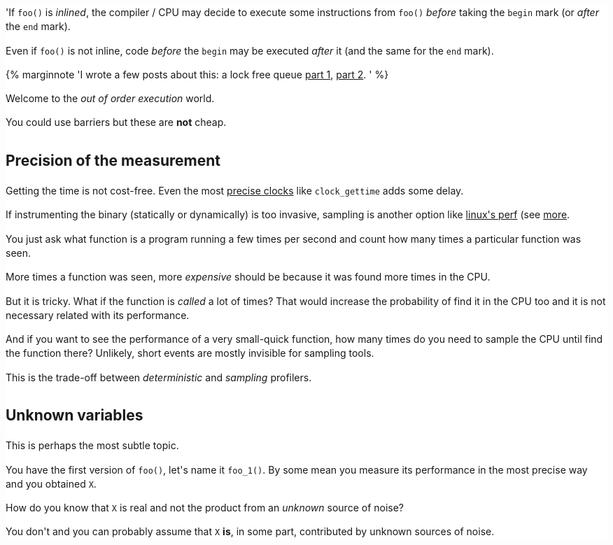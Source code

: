 'If `foo()` is *inlined*, the compiler / CPU may decide to execute
some instructions from `foo()` *before* taking the `begin` mark (or
*after* the `end` mark).

Even if `foo()` is not inline, code *before* the `begin` may be
executed *after* it (and the same for the `end` mark).

{% marginnote
'I wrote a few posts about this: a lock free queue [part
1](/book-of-gehn/articles/2020/03/22/Lock-Free-Queue-Part-I.html),
[part
2](/book-of-gehn/articles/2020/04/28/Lock-Free-Queue-Part-II.html).
' %}

Welcome to the *out of order execution* world.

You could use barriers but these are **not** cheap.

## Precision of the measurement

Getting the time is not cost-free. Even the most [precise
clocks](/book-of-gehn/articles/2021/02/27/High-Precision-Timers.html) like
`clock_gettime` adds some delay.

If instrumenting the binary (statically or dynamically) is too invasive,
sampling is another option like [linux's perf](https://perf.wiki.kernel.org/index.php/Main_Page)
(see [more](http://www.brendangregg.com/perf.html).

You just ask what function is a program running a few times per second
and count how many times a particular function was seen.

More times a function was seen, more *expensive* should be because it
was found more times in the CPU.

But it is tricky. What if the function is *called* a lot of times? That
would increase the probability of find it in the CPU too and it is not
necessary related with its performance.

And if you want to see the performance of a very small-quick function,
how many times do you need to sample the CPU until find the function
there? Unlikely, short events are mostly invisible for sampling tools.

This is the trade-off between *deterministic* and *sampling* profilers.

## Unknown variables

This is perhaps the most subtle topic.

You have the first version of `foo()`, let's name it `foo_1()`. By some
mean you measure its performance in the most precise way and you
obtained `X`.

How do you know that `X` is real and not the product from an *unknown*
source of noise?

You don't and you can probably assume that `X` **is**, in some part,
contributed by unknown sources of noise.
